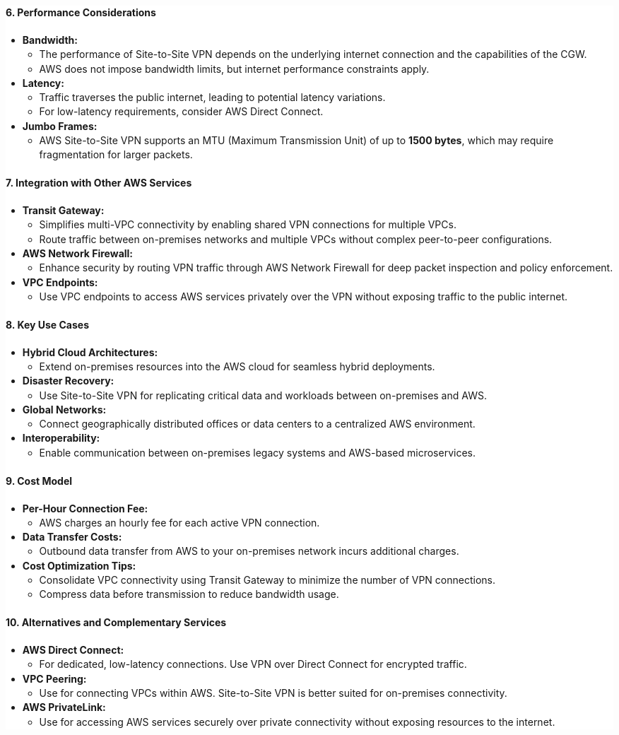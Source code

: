 
#### 6. **Performance Considerations**
   - **Bandwidth:**
     - The performance of Site-to-Site VPN depends on the underlying internet connection and the capabilities of the CGW.
     - AWS does not impose bandwidth limits, but internet performance constraints apply.
   - **Latency:**
     - Traffic traverses the public internet, leading to potential latency variations.
     - For low-latency requirements, consider AWS Direct Connect.
   - **Jumbo Frames:**
     - AWS Site-to-Site VPN supports an MTU (Maximum Transmission Unit) of up to **1500 bytes**, which may require fragmentation for larger packets.


#### 7. **Integration with Other AWS Services**
   - **Transit Gateway:**
     - Simplifies multi-VPC connectivity by enabling shared VPN connections for multiple VPCs.
     - Route traffic between on-premises networks and multiple VPCs without complex peer-to-peer configurations.
   - **AWS Network Firewall:**
     - Enhance security by routing VPN traffic through AWS Network Firewall for deep packet inspection and policy enforcement.
   - **VPC Endpoints:**
     - Use VPC endpoints to access AWS services privately over the VPN without exposing traffic to the public internet.


#### 8. **Key Use Cases**
   - **Hybrid Cloud Architectures:**
     - Extend on-premises resources into the AWS cloud for seamless hybrid deployments.
   - **Disaster Recovery:**
     - Use Site-to-Site VPN for replicating critical data and workloads between on-premises and AWS.
   - **Global Networks:**
     - Connect geographically distributed offices or data centers to a centralized AWS environment.
   - **Interoperability:**
     - Enable communication between on-premises legacy systems and AWS-based microservices.


#### 9. **Cost Model**
   - **Per-Hour Connection Fee:**
     - AWS charges an hourly fee for each active VPN connection.
   - **Data Transfer Costs:**
     - Outbound data transfer from AWS to your on-premises network incurs additional charges.
   - **Cost Optimization Tips:**
     - Consolidate VPC connectivity using Transit Gateway to minimize the number of VPN connections.
     - Compress data before transmission to reduce bandwidth usage.


#### 10. **Alternatives and Complementary Services**
   - **AWS Direct Connect:**
     - For dedicated, low-latency connections. Use VPN over Direct Connect for encrypted traffic.
   - **VPC Peering:**
     - Use for connecting VPCs within AWS. Site-to-Site VPN is better suited for on-premises connectivity.
   - **AWS PrivateLink:**
     - Use for accessing AWS services securely over private connectivity without exposing resources to the internet.
